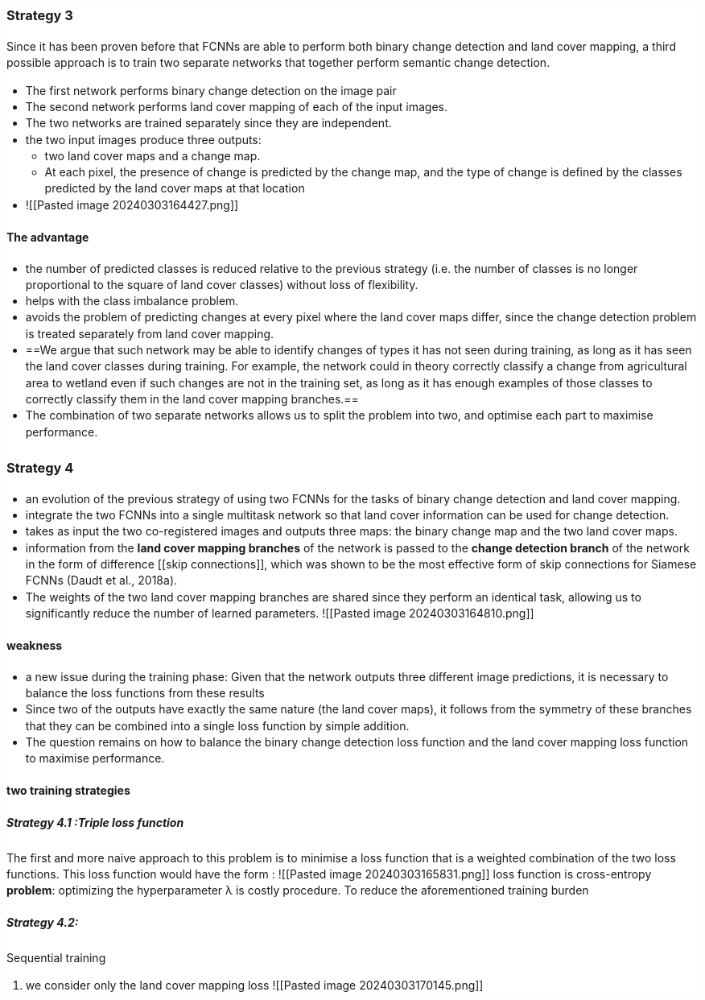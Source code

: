 ### Strategy 3
Since it has been proven before that FCNNs are able to perform both binary change detection and land cover mapping, a third possible approach is to train two separate networks that together perform semantic change detection.
- The first network performs binary change detection on the image pair
- The second network performs land cover mapping of each of the input images.
- The two networks are trained separately since they are independent.
-  the two input images produce three outputs: 
	- two land cover maps and a change map.
	- At each pixel, the presence of change is predicted by the change map, and the type of change is defined by the classes predicted by the land cover maps at that location
- ![[Pasted image 20240303164427.png]]
#### The advantage
- the number of predicted classes is reduced relative to the previous strategy (i.e. the number of classes is no longer proportional to the square of land cover classes) without loss of flexibility.
- helps with the class imbalance problem.
- avoids the problem of predicting changes at every pixel where the land cover maps differ, since the change detection problem is treated separately from land cover mapping.
- ==We argue that such network may be able to identify changes of types it has not seen during training, as long as it has seen the land cover classes during training. For example, the network could in theory correctly classify a change from agricultural area to wetland even if such changes are not in the training set, as long as it has enough examples of those classes to correctly classify them in the land cover mapping branches.==
- The combination of two separate networks allows us to split the problem into two, and optimise each part to maximise performance.


### Strategy 4
 - an evolution of the previous strategy of using two FCNNs for the tasks of binary change detection and land cover mapping.
 - integrate the two FCNNs into a single multitask network so that land cover information can be used for change detection.
 - takes as input the two co-registered images and outputs three maps: the binary change map and the two land cover maps.
 - information from the **land cover mapping branches** of the network is passed to the **change detection branch** of the network in the form of difference [[skip connections]], which was shown to be the most effective form of skip connections for Siamese FCNNs (Daudt et al., 2018a).
 - The weights of the two land cover mapping branches are shared since they perform an identical task, allowing us to significantly reduce the number of learned parameters.
 ![[Pasted image 20240303164810.png]]

#### weakness 
-  a new issue during the training phase: Given that the network outputs three different image predictions, it is necessary to balance the loss functions from these results
- Since two of the outputs have exactly the same nature (the land cover maps), it follows from the symmetry of these branches that they can be combined into a single loss function by simple addition. 
- The question remains on how to balance the binary change detection loss function and the land cover mapping loss function to maximise performance.
#### two training strategies
##### Strategy 4.1 :Triple loss function
The first and more naive approach to this problem is to minimise a loss function that is a weighted combination of the two loss functions. This loss function would have the form :
![[Pasted image 20240303165831.png]]
loss function is cross-entropy
**problem**: optimizing the hyperparameter λ is costly procedure.
To reduce the aforementioned training burden
##### Strategy 4.2: 
Sequential training
1. we consider only the land cover mapping loss
![[Pasted image 20240303170145.png]]
